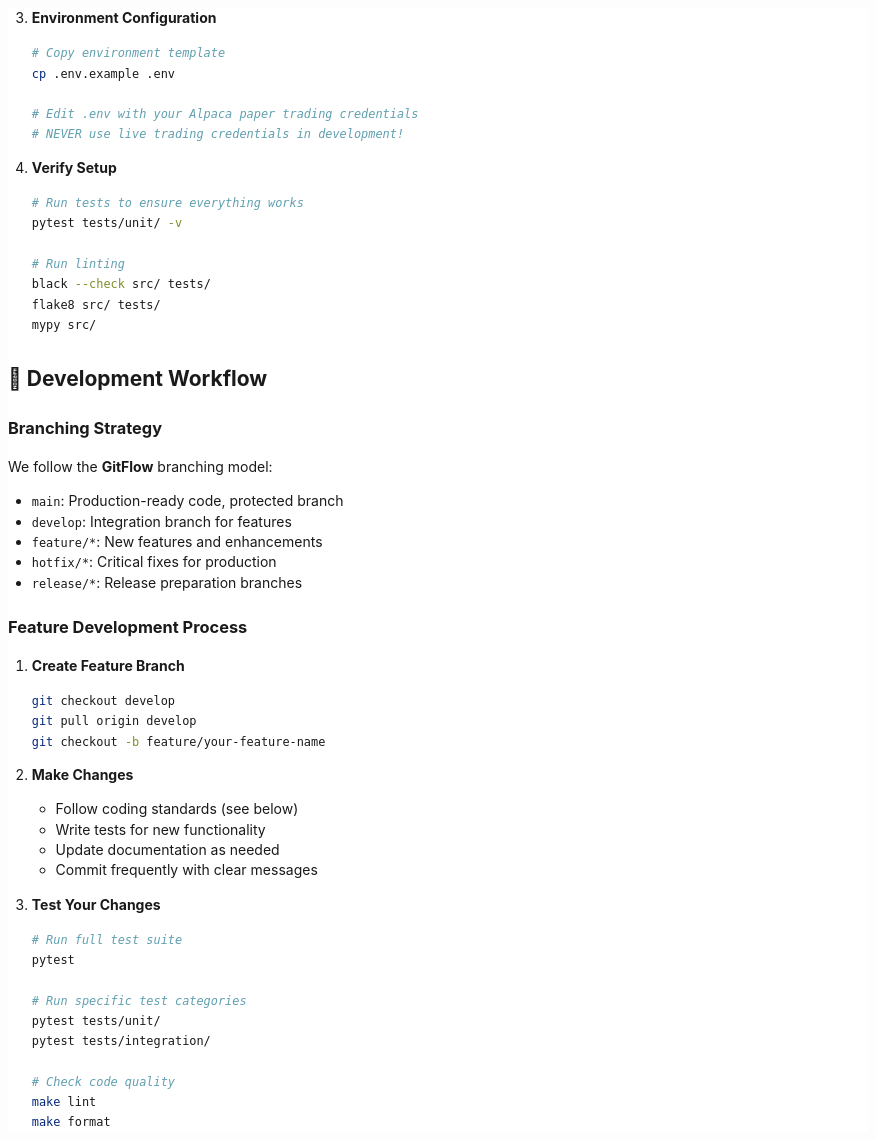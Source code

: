 3. **Environment Configuration**
   ```bash
   # Copy environment template
   cp .env.example .env
   
   # Edit .env with your Alpaca paper trading credentials
   # NEVER use live trading credentials in development!
   ```

4. **Verify Setup**
   ```bash
   # Run tests to ensure everything works
   pytest tests/unit/ -v
   
   # Run linting
   black --check src/ tests/
   flake8 src/ tests/
   mypy src/
   ```

## 🔄 Development Workflow

### Branching Strategy

We follow the **GitFlow** branching model:

- `main`: Production-ready code, protected branch
- `develop`: Integration branch for features
- `feature/*`: New features and enhancements
- `hotfix/*`: Critical fixes for production
- `release/*`: Release preparation branches

### Feature Development Process

1. **Create Feature Branch**
   ```bash
   git checkout develop
   git pull origin develop
   git checkout -b feature/your-feature-name
   ```

2. **Make Changes**
   - Follow coding standards (see below)
   - Write tests for new functionality
   - Update documentation as needed
   - Commit frequently with clear messages

3. **Test Your Changes**
   ```bash
   # Run full test suite
   pytest
   
   # Run specific test categories
   pytest tests/unit/
   pytest tests/integration/
   
   # Check code quality
   make lint
   make format
   ```
